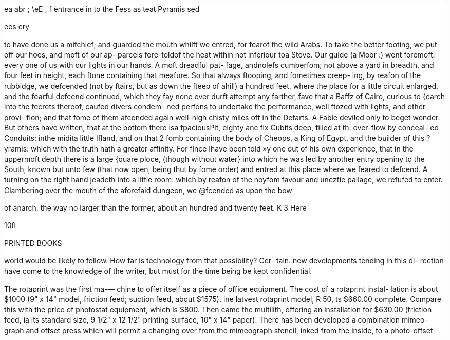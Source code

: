 






ea abr ; 
\eE , f entrance in to the 
Fess as teat Pyramis sed 


ees ery 


to have done us a mifchief; and guarded the mouth whilft we entred, for fearof the 
wild Arabs. To take the better footing, we put off our hoes, and moft of our ap- 
parcels fore-toldof the heat within not inferiour toa Stove. Our guide (a Moor :) 
went foremoft: every one of us with our lights in our hands. A moft dreadful pat- 
fage, andnolefs cumberfom; not above a yard in breadth, and four feet in height, 
each ftone containing that meafure. So that always ftooping, and fometimes creep- 
ing, by reafon of the rubbidge, we defcended (not by ftairs, but as down the fteep 
of ahill) a hundred feet, where the place for a little circuit enlarged, and the 
fearful defcend continued, which they fay none ever durft attempt any farther, fave 
that a Baffz of Cairo, curious to {earch into the fecrets thereof, caufed divers condem- 
ned perfons to undertake the performance, well ftozed with lights, and other provi- 
fion; and that fome of them afcended again well-nigh chisty miles off in the Defarts. 
A Fable deviled only to beget wonder. But others have written, that at the bottom 
there isa fpaciousPit, eighty anc fix Cubits deep, filied at th: over-flow by conceal- 
ed Conduits: inthe midita little Ifland, and on that 2 fomb containing the body of 
Cheops, a King of Egypt, and the builder of this ?yramis: which with the truth 
hath a greater affinity. For fince Ihave been told »y one out of his own experience, 
that in the uppermoft depth there is a large {quare ploce, (though without water} 
into which he was led by another entry openiny to the South, known but unto 
few (that now open, being thut by fome order) and entred at this place where we 
feared to defcend. A turning on the right hand jeadeth into a little room: which 
by reafon of the noyfom favour and unezfie pailage, we refufed to enter. 
Clambering over the mouth of the aforefaid dungeon, we @fcended as upon the bow 


of anarch, the way no larger than the former, about an hundred and twenty feet. 
K 3 Here 


10ft 


PRINTED BOOKS 


world would be likely to follow. How far 
is technology from that possibility? Cer- 
tain. new developments tending in this di- 
rection have come to the knowledge of the 
writer, but must for the time being be 
kept confidential. 

The rotaprint was the first ma-— 
chine to offer itself as a piece of office 
equipment. The cost of a rotaprint instal- 
lation is about $1000 (9" x 14" model, 
friction feed; suction feed, about $1575). 
ine latvest rotaprint model, R 50, ts 
$660.00 complete. Compare this with the 
price of photostat equipment, which is 
$800. Then came the multilith, offering 
an installation for $630.00 (friction feed, 
ia its standard size, 9 1/2" x 12 1/2" 
printing surface, 10" x 14" paper). There 
has been developed a combination mimeo- 
graph and offset press which will permit a 
changing over from the mimeograph stencil, 
inked from the inside, to a photo-offset 